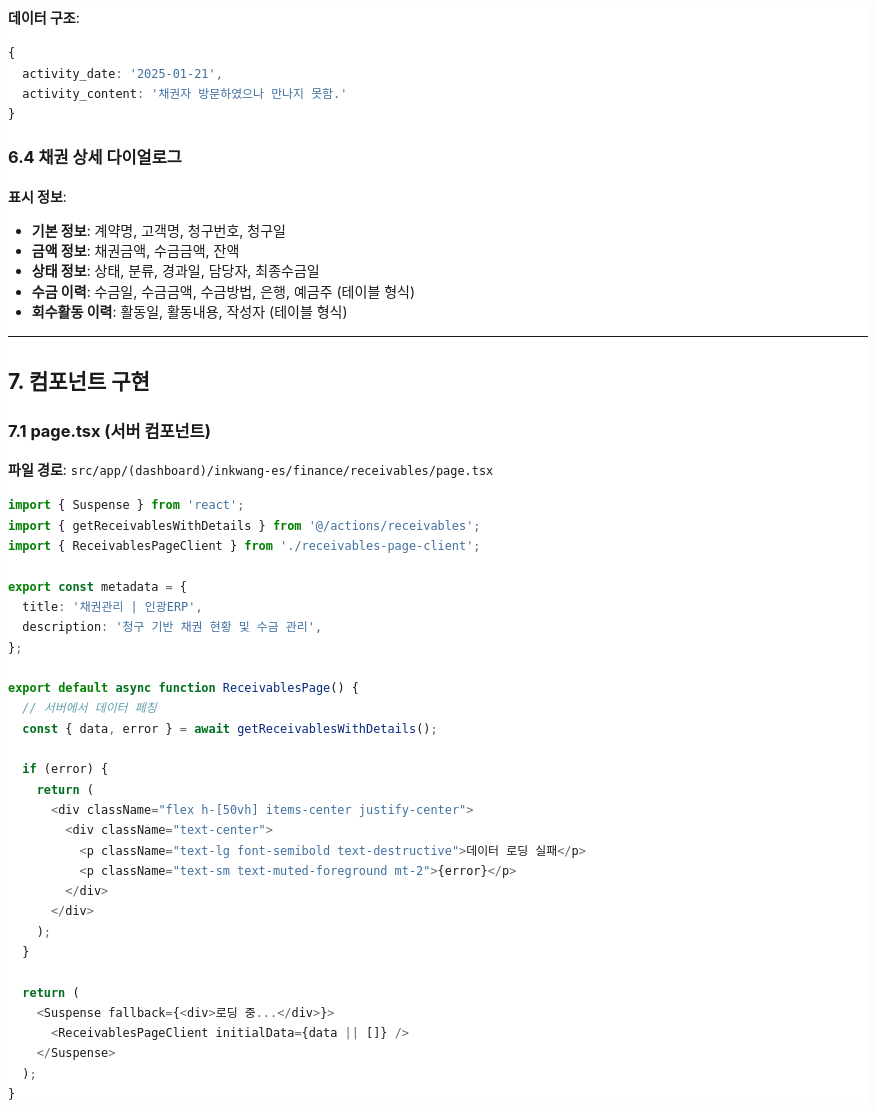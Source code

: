 **데이터 구조**:
```typescript
{
  activity_date: '2025-01-21',
  activity_content: '채권자 방문하였으나 만나지 못함.'
}
```

### 6.4 채권 상세 다이얼로그

**표시 정보**:
- **기본 정보**: 계약명, 고객명, 청구번호, 청구일
- **금액 정보**: 채권금액, 수금금액, 잔액
- **상태 정보**: 상태, 분류, 경과일, 담당자, 최종수금일
- **수금 이력**: 수금일, 수금금액, 수금방법, 은행, 예금주 (테이블 형식)
- **회수활동 이력**: 활동일, 활동내용, 작성자 (테이블 형식)

---

## 7. 컴포넌트 구현

### 7.1 page.tsx (서버 컴포넌트)

**파일 경로**: `src/app/(dashboard)/inkwang-es/finance/receivables/page.tsx`

```typescript
import { Suspense } from 'react';
import { getReceivablesWithDetails } from '@/actions/receivables';
import { ReceivablesPageClient } from './receivables-page-client';

export const metadata = {
  title: '채권관리 | 인광ERP',
  description: '청구 기반 채권 현황 및 수금 관리',
};

export default async function ReceivablesPage() {
  // 서버에서 데이터 페칭
  const { data, error } = await getReceivablesWithDetails();

  if (error) {
    return (
      <div className="flex h-[50vh] items-center justify-center">
        <div className="text-center">
          <p className="text-lg font-semibold text-destructive">데이터 로딩 실패</p>
          <p className="text-sm text-muted-foreground mt-2">{error}</p>
        </div>
      </div>
    );
  }

  return (
    <Suspense fallback={<div>로딩 중...</div>}>
      <ReceivablesPageClient initialData={data || []} />
    </Suspense>
  );
}
```
